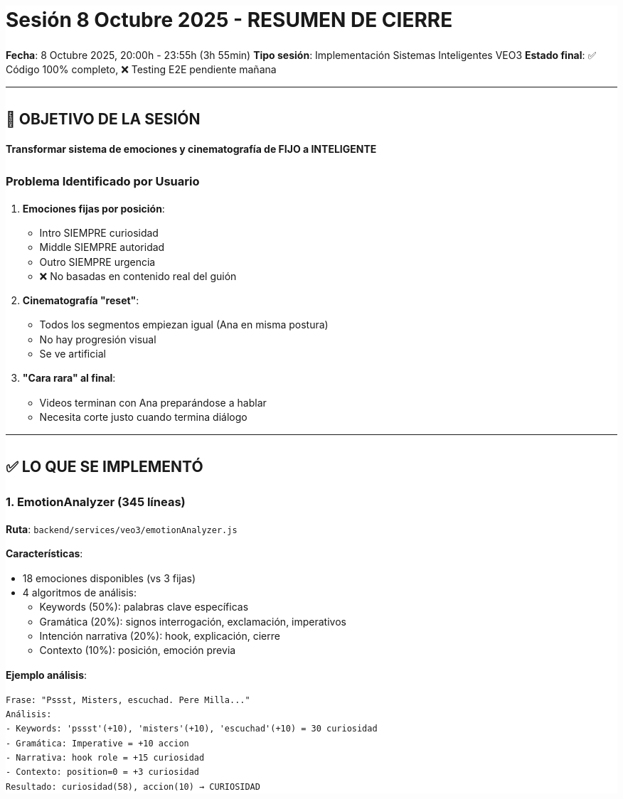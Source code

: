 # Sesión 8 Octubre 2025 - RESUMEN DE CIERRE

**Fecha**: 8 Octubre 2025, 20:00h - 23:55h (3h 55min)
**Tipo sesión**: Implementación Sistemas Inteligentes VEO3
**Estado final**: ✅ Código 100% completo, ❌ Testing E2E pendiente mañana

---

## 🎯 OBJETIVO DE LA SESIÓN

**Transformar sistema de emociones y cinematografía de FIJO a INTELIGENTE**

### Problema Identificado por Usuario

1. **Emociones fijas por posición**:
   - Intro SIEMPRE curiosidad
   - Middle SIEMPRE autoridad
   - Outro SIEMPRE urgencia
   - ❌ No basadas en contenido real del guión

2. **Cinematografía "reset"**:
   - Todos los segmentos empiezan igual (Ana en misma postura)
   - No hay progresión visual
   - Se ve artificial

3. **"Cara rara" al final**:
   - Videos terminan con Ana preparándose a hablar
   - Necesita corte justo cuando termina diálogo

---

## ✅ LO QUE SE IMPLEMENTÓ

### 1. EmotionAnalyzer (345 líneas)

**Ruta**: `backend/services/veo3/emotionAnalyzer.js`

**Características**:
- 18 emociones disponibles (vs 3 fijas)
- 4 algoritmos de análisis:
  - Keywords (50%): palabras clave específicas
  - Gramática (20%): signos interrogación, exclamación, imperativos
  - Intención narrativa (20%): hook, explicación, cierre
  - Contexto (10%): posición, emoción previa

**Ejemplo análisis**:
```
Frase: "Pssst, Misters, escuchad. Pere Milla..."
Análisis:
- Keywords: 'pssst'(+10), 'misters'(+10), 'escuchad'(+10) = 30 curiosidad
- Gramática: Imperative = +10 accion
- Narrativa: hook role = +15 curiosidad
- Contexto: position=0 = +3 curiosidad
Resultado: curiosidad(58), accion(10) → CURIOSIDAD
```
